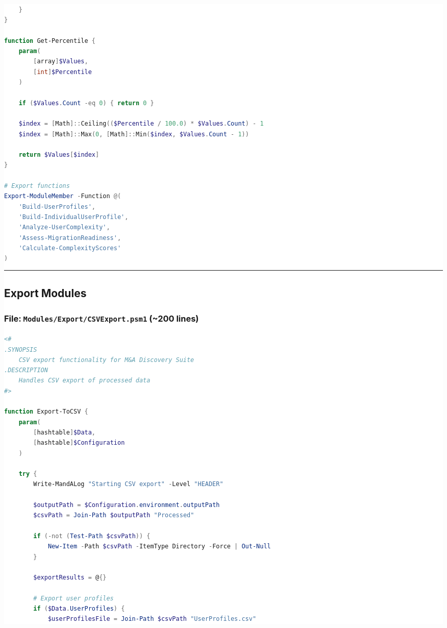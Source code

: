 ```powershell
    }
}

function Get-Percentile {
    param(
        [array]$Values,
        [int]$Percentile
    )
    
    if ($Values.Count -eq 0) { return 0 }
    
    $index = [Math]::Ceiling(($Percentile / 100.0) * $Values.Count) - 1
    $index = [Math]::Max(0, [Math]::Min($index, $Values.Count - 1))
    
    return $Values[$index]
}

# Export functions
Export-ModuleMember -Function @(
    'Build-UserProfiles',
    'Build-IndividualUserProfile',
    'Analyze-UserComplexity',
    'Assess-MigrationReadiness',
    'Calculate-ComplexityScores'
)
```

---

## Export Modules

### File: `Modules/Export/CSVExport.psm1` (~200 lines)

```powershell
<#
.SYNOPSIS
    CSV export functionality for M&A Discovery Suite
.DESCRIPTION
    Handles CSV export of processed data
#>

function Export-ToCSV {
    param(
        [hashtable]$Data,
        [hashtable]$Configuration
    )
    
    try {
        Write-MandALog "Starting CSV export" -Level "HEADER"
        
        $outputPath = $Configuration.environment.outputPath
        $csvPath = Join-Path $outputPath "Processed"
        
        if (-not (Test-Path $csvPath)) {
            New-Item -Path $csvPath -ItemType Directory -Force | Out-Null
        }
        
        $exportResults = @{}
        
        # Export user profiles
        if ($Data.UserProfiles) {
            $userProfilesFile = Join-Path $csvPath "UserProfiles.csv"
```